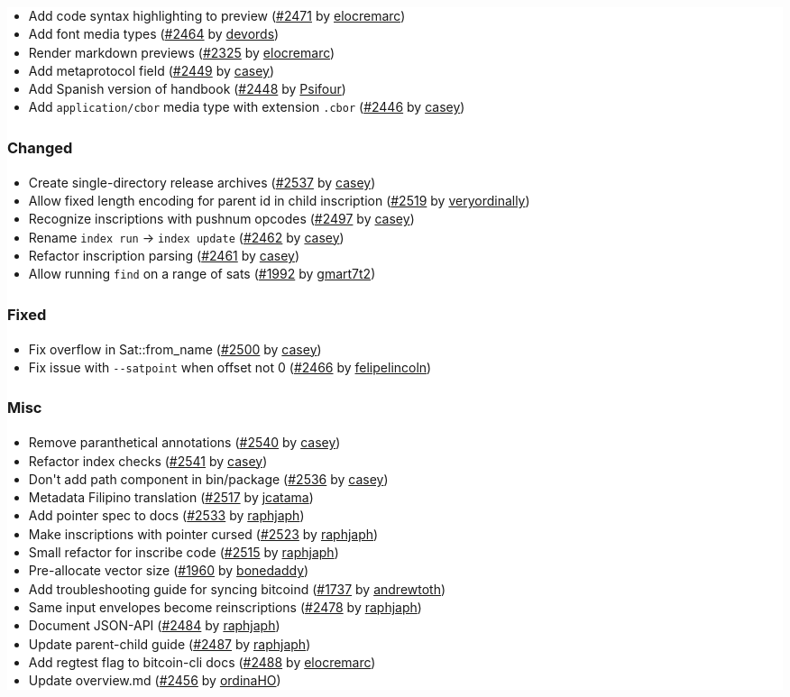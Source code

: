- Add code syntax highlighting to preview ([#2471](https://github.com/ordinals/ord/pull/2471) by [elocremarc](https://github.com/elocremarc))
- Add font media types ([#2464](https://github.com/ordinals/ord/pull/2464) by [devords](https://github.com/devords))
- Render markdown previews ([#2325](https://github.com/ordinals/ord/pull/2325) by [elocremarc](https://github.com/elocremarc))
- Add metaprotocol field ([#2449](https://github.com/ordinals/ord/pull/2449) by [casey](https://github.com/casey))
- Add Spanish version of handbook ([#2448](https://github.com/ordinals/ord/pull/2448) by [Psifour](https://github.com/Psifour))
- Add `application/cbor` media type with extension `.cbor` ([#2446](https://github.com/ordinals/ord/pull/2446) by [casey](https://github.com/casey))

### Changed
- Create single-directory release archives ([#2537](https://github.com/ordinals/ord/pull/2537) by [casey](https://github.com/casey))
- Allow fixed length encoding for parent id in child inscription ([#2519](https://github.com/ordinals/ord/pull/2519) by [veryordinally](https://github.com/veryordinally))
- Recognize inscriptions with pushnum opcodes ([#2497](https://github.com/ordinals/ord/pull/2497) by [casey](https://github.com/casey))
- Rename `index run` -> `index update` ([#2462](https://github.com/ordinals/ord/pull/2462) by [casey](https://github.com/casey))
- Refactor inscription parsing ([#2461](https://github.com/ordinals/ord/pull/2461) by [casey](https://github.com/casey))
- Allow running `find` on a range of sats ([#1992](https://github.com/ordinals/ord/pull/1992) by [gmart7t2](https://github.com/gmart7t2))

### Fixed
- Fix overflow in Sat::from_name ([#2500](https://github.com/ordinals/ord/pull/2500) by [casey](https://github.com/casey))
- Fix issue with `--satpoint` when offset not 0 ([#2466](https://github.com/ordinals/ord/pull/2466) by [felipelincoln](https://github.com/felipelincoln))

### Misc
- Remove paranthetical annotations ([#2540](https://github.com/ordinals/ord/pull/2540) by [casey](https://github.com/casey))
- Refactor index checks ([#2541](https://github.com/ordinals/ord/pull/2541) by [casey](https://github.com/casey))
- Don't add path component in bin/package ([#2536](https://github.com/ordinals/ord/pull/2536) by [casey](https://github.com/casey))
- Metadata Filipino translation ([#2517](https://github.com/ordinals/ord/pull/2517) by [jcatama](https://github.com/jcatama))
- Add pointer spec to docs ([#2533](https://github.com/ordinals/ord/pull/2533) by [raphjaph](https://github.com/raphjaph))
- Make inscriptions with pointer cursed ([#2523](https://github.com/ordinals/ord/pull/2523) by [raphjaph](https://github.com/raphjaph))
- Small refactor for inscribe code ([#2515](https://github.com/ordinals/ord/pull/2515) by [raphjaph](https://github.com/raphjaph))
- Pre-allocate vector size ([#1960](https://github.com/ordinals/ord/pull/1960) by [bonedaddy](https://github.com/bonedaddy))
- Add troubleshooting guide for syncing bitcoind ([#1737](https://github.com/ordinals/ord/pull/1737) by [andrewtoth](https://github.com/andrewtoth))
- Same input envelopes become reinscriptions ([#2478](https://github.com/ordinals/ord/pull/2478) by [raphjaph](https://github.com/raphjaph))
- Document JSON-API ([#2484](https://github.com/ordinals/ord/pull/2484) by [raphjaph](https://github.com/raphjaph))
- Update parent-child guide ([#2487](https://github.com/ordinals/ord/pull/2487) by [raphjaph](https://github.com/raphjaph))
- Add regtest flag to bitcoin-cli docs ([#2488](https://github.com/ordinals/ord/pull/2488) by [elocremarc](https://github.com/elocremarc))
- Update overview.md ([#2456](https://github.com/ordinals/ord/pull/2456) by [ordinaHO](https://github.com/ordinaHO))